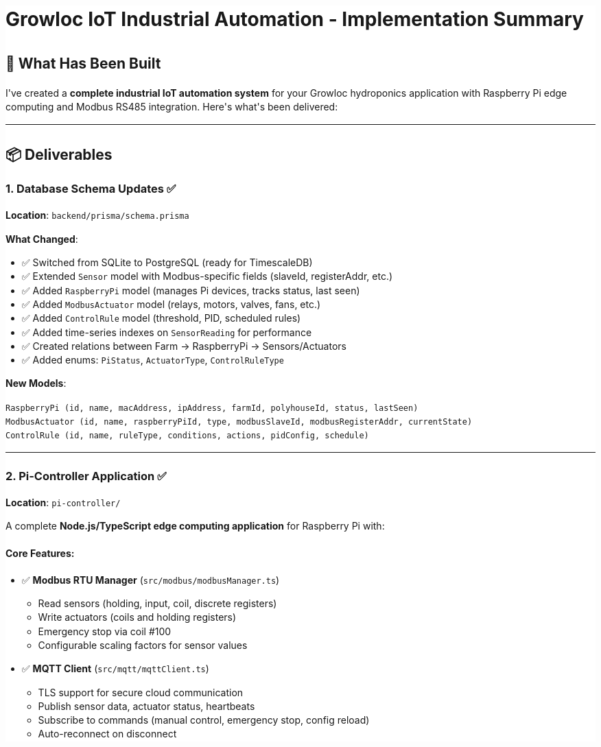 # Growloc IoT Industrial Automation - Implementation Summary

## 🎉 What Has Been Built

I've created a **complete industrial IoT automation system** for your Growloc hydroponics application with Raspberry Pi edge computing and Modbus RS485 integration. Here's what's been delivered:

---

## 📦 Deliverables

### 1. **Database Schema Updates** ✅
**Location**: `backend/prisma/schema.prisma`

**What Changed**:
- ✅ Switched from SQLite to PostgreSQL (ready for TimescaleDB)
- ✅ Extended `Sensor` model with Modbus-specific fields (slaveId, registerAddr, etc.)
- ✅ Added `RaspberryPi` model (manages Pi devices, tracks status, last seen)
- ✅ Added `ModbusActuator` model (relays, motors, valves, fans, etc.)
- ✅ Added `ControlRule` model (threshold, PID, scheduled rules)
- ✅ Added time-series indexes on `SensorReading` for performance
- ✅ Created relations between Farm → RaspberryPi → Sensors/Actuators
- ✅ Added enums: `PiStatus`, `ActuatorType`, `ControlRuleType`

**New Models**:
```prisma
RaspberryPi (id, name, macAddress, ipAddress, farmId, polyhouseId, status, lastSeen)
ModbusActuator (id, name, raspberryPiId, type, modbusSlaveId, modbusRegisterAddr, currentState)
ControlRule (id, name, ruleType, conditions, actions, pidConfig, schedule)
```

---

### 2. **Pi-Controller Application** ✅
**Location**: `pi-controller/`

A complete **Node.js/TypeScript edge computing application** for Raspberry Pi with:

#### Core Features:
- ✅ **Modbus RTU Manager** (`src/modbus/modbusManager.ts`)
  - Read sensors (holding, input, coil, discrete registers)
  - Write actuators (coils and holding registers)
  - Emergency stop via coil #100
  - Configurable scaling factors for sensor values

- ✅ **MQTT Client** (`src/mqtt/mqttClient.ts`)
  - TLS support for secure cloud communication
  - Publish sensor data, actuator status, heartbeats
  - Subscribe to commands (manual control, emergency stop, config reload)
  - Auto-reconnect on disconnect
